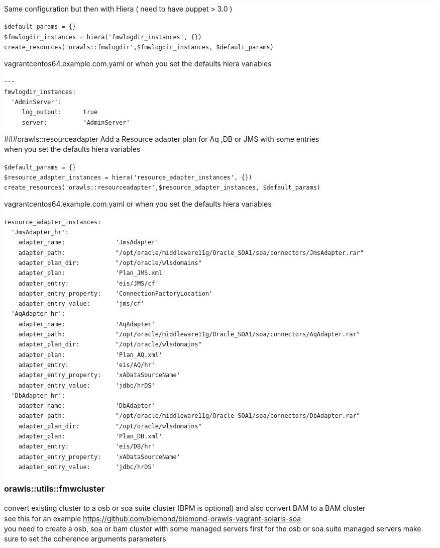 Same configuration but then with Hiera ( need to have puppet > 3.0 )    
 
    $default_params = {}
    $fmwlogdir_instances = hiera('fmwlogdir_instances', {})
    create_resources('orawls::fmwlogdir',$fmwlogdir_instances, $default_params)
 
vagrantcentos64.example.com.yaml
or when you set the defaults hiera variables

    ---
    fmwlogdir_instances:
      'AdminServer':
         log_output:      true
         server:          'AdminServer'



###orawls::resourceadapter 
Add a Resource adapter plan for Aq ,DB or JMS with some entries  
when you set the defaults hiera variables
 
    $default_params = {}
    $resource_adapter_instances = hiera('resource_adapter_instances', {})
    create_resources('orawls::resourceadapter',$resource_adapter_instances, $default_params)
 
vagrantcentos64.example.com.yaml
or when you set the defaults hiera variables

    resource_adapter_instances:
      'JmsAdapter_hr':
        adapter_name:              'JmsAdapter'
        adapter_path:              "/opt/oracle/middleware11g/Oracle_SOA1/soa/connectors/JmsAdapter.rar"
        adapter_plan_dir:          "/opt/oracle/wlsdomains"
        adapter_plan:              'Plan_JMS.xml'
        adapter_entry:             'eis/JMS/cf'
        adapter_entry_property:    'ConnectionFactoryLocation'
        adapter_entry_value:       'jms/cf'
      'AqAdapter_hr':
        adapter_name:              'AqAdapter'
        adapter_path:              "/opt/oracle/middleware11g/Oracle_SOA1/soa/connectors/AqAdapter.rar"
        adapter_plan_dir:          "/opt/oracle/wlsdomains"
        adapter_plan:              'Plan_AQ.xml'
        adapter_entry:             'eis/AQ/hr'
        adapter_entry_property:    'xADataSourceName'
        adapter_entry_value:       'jdbc/hrDS'
      'DbAdapter_hr':
        adapter_name:              'DbAdapter'
        adapter_path:              "/opt/oracle/middleware11g/Oracle_SOA1/soa/connectors/DbAdapter.rar"
        adapter_plan_dir:          "/opt/oracle/wlsdomains"
        adapter_plan:              'Plan_DB.xml'
        adapter_entry:             'eis/DB/hr'
        adapter_entry_property:    'xADataSourceName'
        adapter_entry_value:       'jdbc/hrDS'


### orawls::utils::fmwcluster
convert existing cluster to a osb or soa suite cluster (BPM is optional) and also convert BAM to a BAM cluster  
see this for an example https://github.com/biemond/biemond-orawls-vagrant-solaris-soa  
you need to create a osb, soa or bam cluster with some managed servers first 
for the osb or soa suite managed servers make sure to set the coherence arguments parameters  
